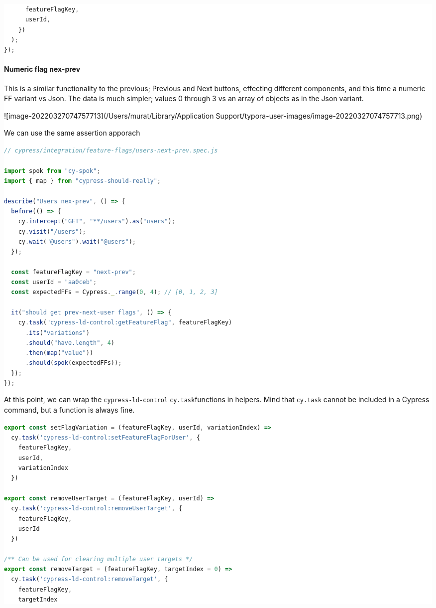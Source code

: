 ```js
      featureFlagKey,
      userId,
    })
  );
});
```

#### Numeric flag nex-prev

This is a similar functionality to the previous; Previous and Next buttons, effecting different components, and this time a numeric FF variant vs Json. The data is much simpler; values 0 through 3 vs an array of objects as in the Json variant.

![image-20220327074757713](/Users/murat/Library/Application Support/typora-user-images/image-20220327074757713.png)

We can use the same assertion apporach

```js
// cypress/integration/feature-flags/users-next-prev.spec.js

import spok from "cy-spok";
import { map } from "cypress-should-really";

describe("Users nex-prev", () => {
  before(() => {
    cy.intercept("GET", "**/users").as("users");
    cy.visit("/users");
    cy.wait("@users").wait("@users");
  });

  const featureFlagKey = "next-prev";
  const userId = "aa0ceb";
  const expectedFFs = Cypress._.range(0, 4); // [0, 1, 2, 3]

  it("should get prev-next-user flags", () => {
    cy.task("cypress-ld-control:getFeatureFlag", featureFlagKey)
      .its("variations")
      .should("have.length", 4)
      .then(map("value"))
      .should(spok(expectedFFs));
  });
});
```

At this point, we can wrap the `cypress-ld-control` `cy.task`functions in helpers. Mind that `cy.task` cannot be included in a Cypress command, but a function is always fine.

```js
export const setFlagVariation = (featureFlagKey, userId, variationIndex) =>
  cy.task('cypress-ld-control:setFeatureFlagForUser', {
    featureFlagKey,
    userId,
    variationIndex
  })

export const removeUserTarget = (featureFlagKey, userId) =>
  cy.task('cypress-ld-control:removeUserTarget', {
    featureFlagKey,
    userId
  })

/** Can be used for clearing multiple user targets */
export const removeTarget = (featureFlagKey, targetIndex = 0) =>
  cy.task('cypress-ld-control:removeTarget', {
    featureFlagKey,
    targetIndex
```